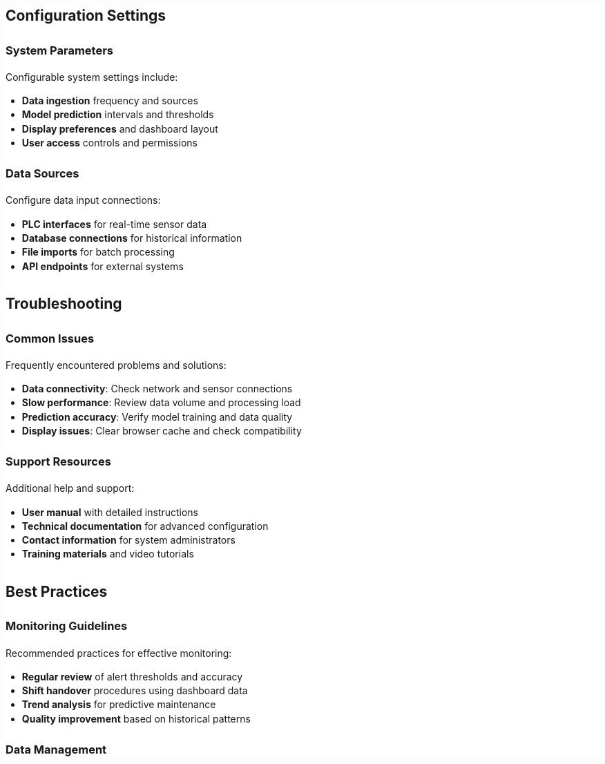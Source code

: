 ## Configuration Settings

### System Parameters

Configurable system settings include:

- **Data ingestion** frequency and sources
- **Model prediction** intervals and thresholds
- **Display preferences** and dashboard layout
- **User access** controls and permissions

### Data Sources

Configure data input connections:

- **PLC interfaces** for real-time sensor data
- **Database connections** for historical information
- **File imports** for batch processing
- **API endpoints** for external systems

## Troubleshooting

### Common Issues

Frequently encountered problems and solutions:

- **Data connectivity**: Check network and sensor connections
- **Slow performance**: Review data volume and processing load
- **Prediction accuracy**: Verify model training and data quality
- **Display issues**: Clear browser cache and check compatibility

### Support Resources

Additional help and support:

- **User manual** with detailed instructions
- **Technical documentation** for advanced configuration
- **Contact information** for system administrators
- **Training materials** and video tutorials

## Best Practices

### Monitoring Guidelines

Recommended practices for effective monitoring:

- **Regular review** of alert thresholds and accuracy
- **Shift handover** procedures using dashboard data
- **Trend analysis** for predictive maintenance
- **Quality improvement** based on historical patterns

### Data Management
